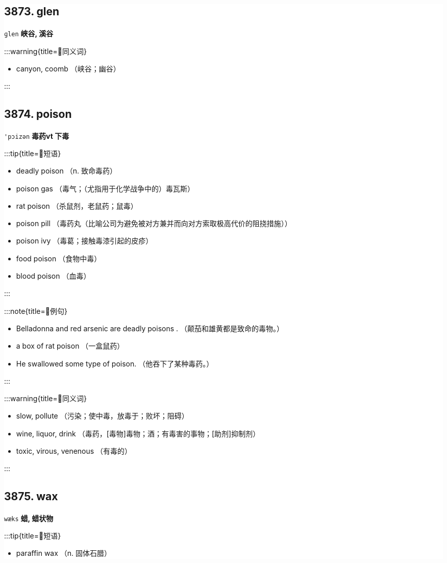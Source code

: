 ## 3873. glen

`ɡlen`  **峡谷, 溪谷**

:::warning{title=🤔同义词}

- canyon, coomb （峡谷；幽谷）

:::


## 3874. poison

`'pɔizən`  **毒药vt 下毒**

:::tip{title=🤩短语}

- deadly poison （n. 致命毒药）

- poison gas （毒气；（尤指用于化学战争中的）毒瓦斯）

- rat poison （杀鼠剂，老鼠药；鼠毒）

- poison pill （毒药丸（比喻公司为避免被对方兼并而向对方索取极高代价的阻挠措施））

- poison ivy （毒葛；接触毒漆引起的皮疹）

- food poison （食物中毒）

- blood poison （血毒）

:::

:::note{title=🎤例句}

- Belladonna and red arsenic are deadly poisons . （颠茄和雄黄都是致命的毒物。）

- a box of rat poison （一盒鼠药）

- He swallowed some type of poison. （他吞下了某种毒药。）

:::

:::warning{title=🤔同义词}

- slow, pollute （污染；使中毒，放毒于；败坏；阻碍）

- wine, liquor, drink （毒药，[毒物]毒物；酒；有毒害的事物；[助剂]抑制剂）

- toxic, virous, venenous （有毒的）

:::


## 3875. wax

`wæks`  **蜡, 蜡状物**

:::tip{title=🤩短语}

- paraffin wax （n. 固体石腊）
